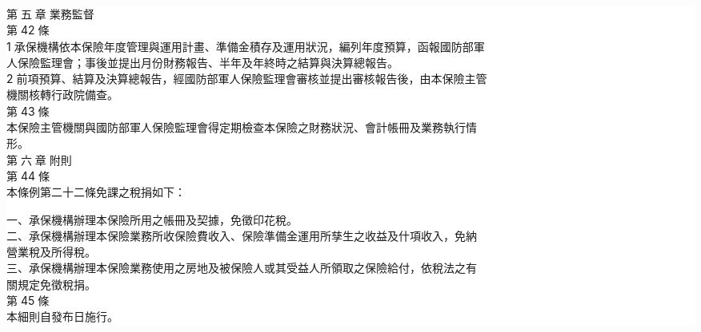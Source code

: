 第 五 章 業務監督  
第 42 條  
1 承保機構依本保險年度管理與運用計畫、準備金積存及運用狀況，編列年度預算，函報國防部軍  
人保險監理會；事後並提出月份財務報告、半年及年終時之結算與決算總報告。  
2 前項預算、結算及決算總報告，經國防部軍人保險監理會審核並提出審核報告後，由本保險主管  
機關核轉行政院備查。  
第 43 條  
本保險主管機關與國防部軍人保險監理會得定期檢查本保險之財務狀況、會計帳冊及業務執行情  
形。  
第 六 章 附則  
第 44 條  
本條例第二十二條免課之稅捐如下：  


一、承保機構辦理本保險所用之帳冊及契據，免徵印花稅。  
二、承保機構辦理本保險業務所收保險費收入、保險準備金運用所孳生之收益及什項收入，免納  
營業稅及所得稅。  
三、承保機構辦理本保險業務使用之房地及被保險人或其受益人所領取之保險給付，依稅法之有  
關規定免徵稅捐。  
第 45 條  
本細則自發布日施行。  


